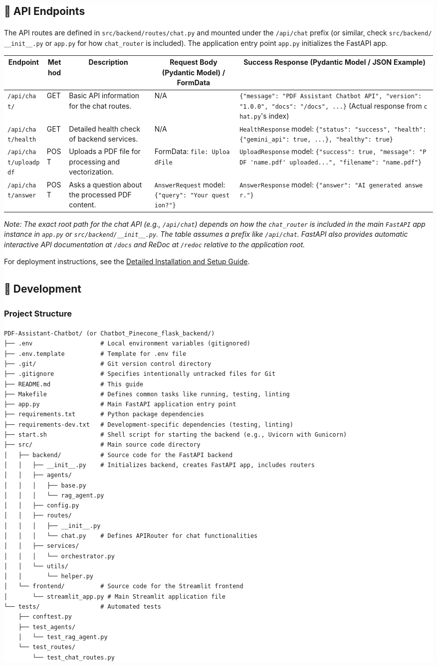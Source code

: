 ## 📡 API Endpoints

The API routes are defined in `src/backend/routes/chat.py` and mounted under the `/api/chat` prefix (or similar, check `src/backend/__init__.py` or `app.py` for how `chat_router` is included). The application entry point `app.py` initializes the FastAPI app.

| Endpoint          | Method | Description                                          | Request Body (Pydantic Model) / FormData | Success Response (Pydantic Model / JSON Example)                                                                              |
|-------------------|--------|------------------------------------------------------|------------------------------------------|-------------------------------------------------------------------------------------------------------------------------------|
| `/api/chat/`      | GET    | Basic API information for the chat routes.           | N/A                                      | `{"message": "PDF Assistant Chatbot API", "version": "1.0.0", "docs": "/docs", ...}` (Actual response from `chat.py`'s index) |
| `/api/chat/health`| GET    | Detailed health check of backend services.           | N/A                                      | `HealthResponse` model: `{"status": "success", "health": {"gemini_api": true, ...}, "healthy": true}`                         |
| `/api/chat/uploadpdf`| POST | Uploads a PDF file for processing and vectorization. | FormData: `file: UploadFile`             | `UploadResponse` model: `{"success": true, "message": "PDF 'name.pdf' uploaded...", "filename": "name.pdf"}`               |
| `/api/chat/answer`| POST   | Asks a question about the processed PDF content.     | `AnswerRequest` model: `{"query": "Your question?"}` | `AnswerResponse` model: `{"answer": "AI generated answer."}`                                                                  |

*Note: The exact root path for the chat API (e.g., `/api/chat`) depends on how the `chat_router` is included in the main `FastAPI` app instance in `app.py` or `src/backend/__init__.py`. The table assumes a prefix like `/api/chat`. FastAPI also provides automatic interactive API documentation at `/docs` and ReDoc at `/redoc` relative to the application root.*

For deployment instructions, see the [Detailed Installation and Setup Guide](docs/INSTALLATION.md#-deploy-to-rendercom).

## 🔧 Development

### Project Structure
```
PDF-Assistant-Chatbot/ (or Chatbot_Pinecone_flask_backend/)
├── .env                   # Local environment variables (gitignored)
├── .env.template          # Template for .env file
├── .git/                  # Git version control directory
├── .gitignore             # Specifies intentionally untracked files for Git
├── README.md              # This guide
├── Makefile               # Defines common tasks like running, testing, linting
├── app.py                 # Main FastAPI application entry point
├── requirements.txt       # Python package dependencies
├── requirements-dev.txt   # Development-specific dependencies (testing, linting)
├── start.sh               # Shell script for starting the backend (e.g., Uvicorn with Gunicorn)
├── src/                   # Main source code directory
│   ├── backend/           # Source code for the FastAPI backend
│   │   ├── __init__.py    # Initializes backend, creates FastAPI app, includes routers
│   │   ├── agents/
│   │   │   ├── base.py
│   │   │   └── rag_agent.py
│   │   ├── config.py
│   │   ├── routes/
│   │   │   ├── __init__.py
│   │   │   └── chat.py    # Defines APIRouter for chat functionalities
│   │   ├── services/
│   │   │   └── orchestrator.py
│   │   └── utils/
│   │       └── helper.py
│   └── frontend/          # Source code for the Streamlit frontend
│       └── streamlit_app.py # Main Streamlit application file
└── tests/                 # Automated tests
    ├── conftest.py
    ├── test_agents/
    │   └── test_rag_agent.py
    └── test_routes/
        └── test_chat_routes.py
```
